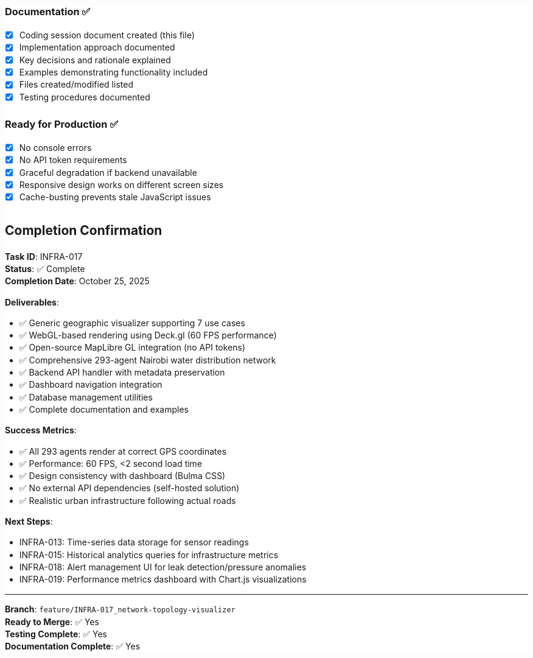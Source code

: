 ### Documentation ✅
- [x] Coding session document created (this file)
- [x] Implementation approach documented
- [x] Key decisions and rationale explained
- [x] Examples demonstrating functionality included
- [x] Files created/modified listed
- [x] Testing procedures documented

### Ready for Production ✅
- [x] No console errors
- [x] No API token requirements
- [x] Graceful degradation if backend unavailable
- [x] Responsive design works on different screen sizes
- [x] Cache-busting prevents stale JavaScript issues

## Completion Confirmation

**Task ID**: INFRA-017  
**Status**: ✅ Complete  
**Completion Date**: October 25, 2025

**Deliverables**:
- ✅ Generic geographic visualizer supporting 7 use cases
- ✅ WebGL-based rendering using Deck.gl (60 FPS performance)
- ✅ Open-source MapLibre GL integration (no API tokens)
- ✅ Comprehensive 293-agent Nairobi water distribution network
- ✅ Backend API handler with metadata preservation
- ✅ Dashboard navigation integration
- ✅ Database management utilities
- ✅ Complete documentation and examples

**Success Metrics**:
- ✅ All 293 agents render at correct GPS coordinates
- ✅ Performance: 60 FPS, <2 second load time
- ✅ Design consistency with dashboard (Bulma CSS)
- ✅ No external API dependencies (self-hosted solution)
- ✅ Realistic urban infrastructure following actual roads

**Next Steps**:
- INFRA-013: Time-series data storage for sensor readings
- INFRA-015: Historical analytics queries for infrastructure metrics
- INFRA-018: Alert management UI for leak detection/pressure anomalies
- INFRA-019: Performance metrics dashboard with Chart.js visualizations

---

**Branch**: `feature/INFRA-017_network-topology-visualizer`  
**Ready to Merge**: ✅ Yes  
**Testing Complete**: ✅ Yes  
**Documentation Complete**: ✅ Yes
